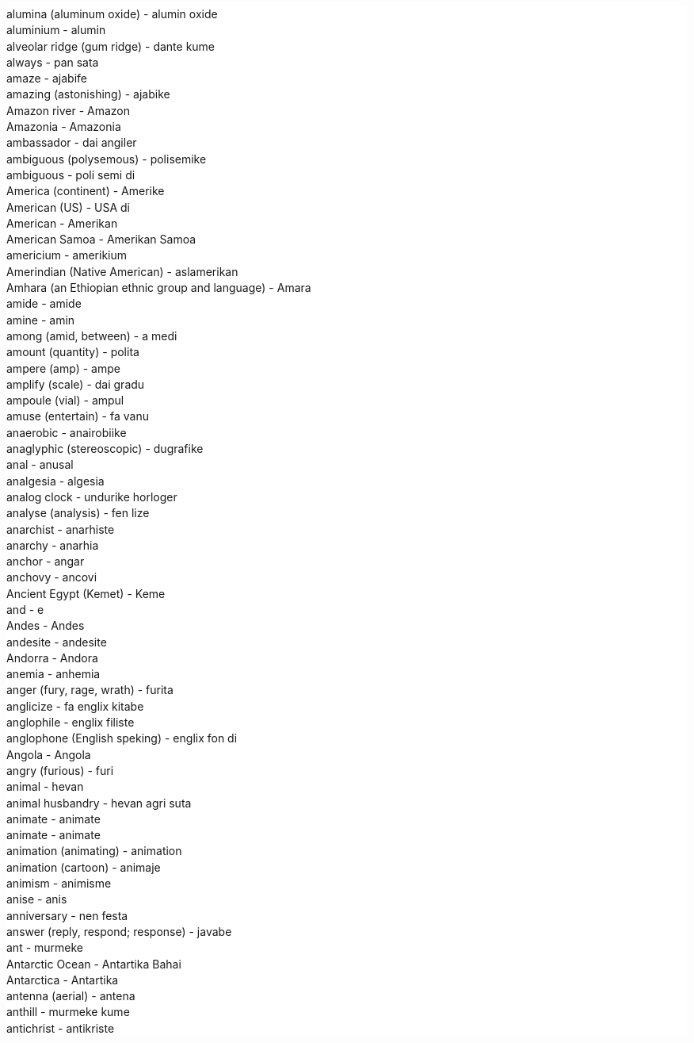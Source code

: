alumina (aluminum oxide) - alumin oxide  
aluminium - alumin  
alveolar ridge (gum ridge) - dante kume  
always - pan sata  
amaze - ajabife  
amazing (astonishing) - ajabike  
Amazon river - Amazon  
Amazonia - Amazonia  
ambassador - dai angiler  
ambiguous (polysemous) - polisemike  
ambiguous - poli semi di  
America (continent) - Amerike  
American (US) - USA di  
American - Amerikan  
American Samoa - Amerikan Samoa  
americium - amerikium  
Amerindian (Native American) - aslamerikan  
Amhara (an Ethiopian ethnic group and language) - Amara  
amide - amide  
amine - amin  
among (amid, between) - a medi  
amount (quantity) - polita  
ampere (amp) - ampe  
amplify (scale) - dai gradu  
ampoule (vial) - ampul  
amuse (entertain) - fa vanu  
anaerobic - anairobiike  
anaglyphic (stereoscopic) - dugrafike  
anal - anusal  
analgesia - algesia  
analog clock - undurike horloger  
analyse (analysis) - fen lize  
anarchist - anarhiste  
anarchy - anarhia  
anchor - angar  
anchovy - ancovi  
Ancient Egypt (Kemet) - Keme  
and - e  
Andes - Andes  
andesite - andesite  
Andorra - Andora  
anemia - anhemia  
anger (fury, rage, wrath) - furita  
anglicize - fa englix kitabe  
anglophile - englix filiste  
anglophone (English speking) - englix fon di  
Angola - Angola  
angry (furious) - furi  
animal - hevan  
animal husbandry - hevan agri suta  
animate - animate  
animate - animate  
animation (animating) - animation  
animation (cartoon) - animaje  
animism - animisme  
anise - anis  
anniversary - nen festa  
answer (reply, respond; response) - javabe  
ant - murmeke  
Antarctic Ocean - Antartika Bahai  
Antarctica - Antartika  
antenna (aerial) - antena  
anthill - murmeke kume  
antichrist - antikriste  